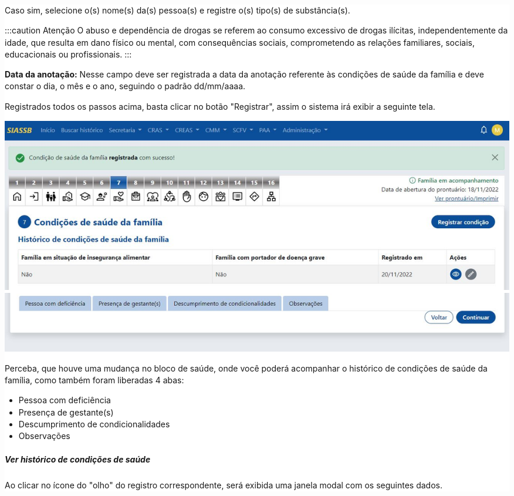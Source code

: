 Caso sim, selecione o(s) nome(s) da(s) pessoa(s) e registre o(s) tipo(s) de substância(s).

:::caution Atenção
O abuso e dependência de drogas se referem ao consumo excessivo de drogas ilícitas, independentemente da idade, que resulta em dano físico ou mental, com consequências sociais, comprometendo as relações familiares, sociais, educacionais ou profissionais.
:::

**Data da anotação:** Nesse campo deve ser registrada a data da anotação referente às condições de saúde da família e deve constar o dia, o mês e o ano, seguindo o padrão dd/mm/aaaa.

Registrados todos os passos acima, basta clicar no botão "Registrar", assim o sistema irá exibir a seguinte tela.

![bloco saúde topo](../../static/img/modules/prontuary-suas/bloco_saude_01.jpg)
![bloco saúde rodapé](../../static/img/modules/prontuary-suas/bloco_saude_02.jpg)

Perceba, que houve uma mudança no bloco de saúde, onde você poderá acompanhar o histórico de condições de saúde da família, como também foram liberadas 4 abas: 
- Pessoa com deficiência 
- Presença de gestante(s)
- Descumprimento de condicionalidades
- Observações

##### Ver histórico de condições de saúde 

Ao clicar no ícone do "olho" do registro correspondente, será exibida uma janela modal com os seguintes dados.
